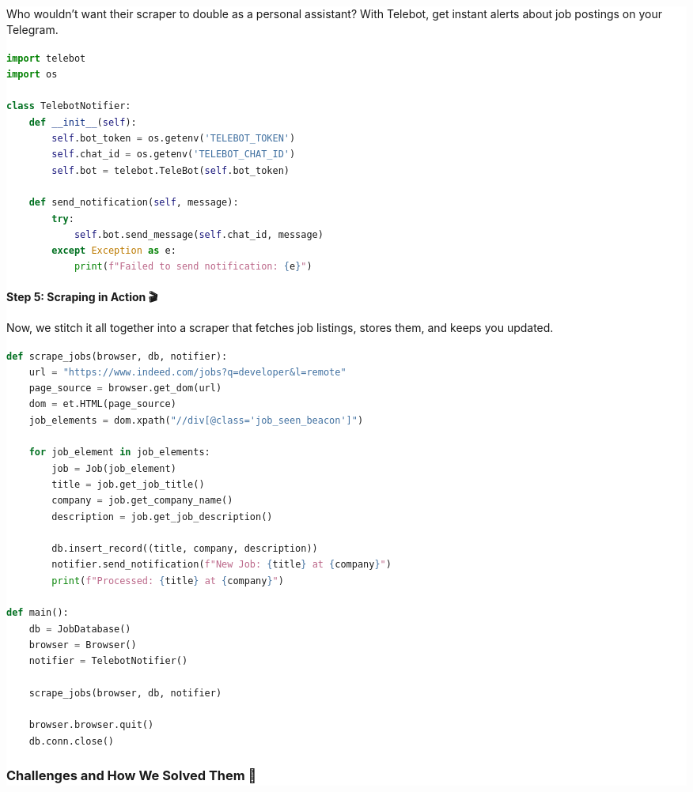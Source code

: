 Who wouldn’t want their scraper to double as a personal assistant? With Telebot, get instant alerts about job postings on your Telegram.

```python
import telebot
import os

class TelebotNotifier:
    def __init__(self):
        self.bot_token = os.getenv('TELEBOT_TOKEN')
        self.chat_id = os.getenv('TELEBOT_CHAT_ID')
        self.bot = telebot.TeleBot(self.bot_token)

    def send_notification(self, message):
        try:
            self.bot.send_message(self.chat_id, message)
        except Exception as e:
            print(f"Failed to send notification: {e}")
```
#### Step 5: Scraping in Action 🎬

Now, we stitch it all together into a scraper that fetches job listings, stores them, and keeps you updated.
```python
def scrape_jobs(browser, db, notifier):
    url = "https://www.indeed.com/jobs?q=developer&l=remote"
    page_source = browser.get_dom(url)
    dom = et.HTML(page_source)
    job_elements = dom.xpath("//div[@class='job_seen_beacon']")

    for job_element in job_elements:
        job = Job(job_element)
        title = job.get_job_title()
        company = job.get_company_name()
        description = job.get_job_description()

        db.insert_record((title, company, description))
        notifier.send_notification(f"New Job: {title} at {company}")
        print(f"Processed: {title} at {company}")

def main():
    db = JobDatabase()
    browser = Browser()
    notifier = TelebotNotifier()

    scrape_jobs(browser, db, notifier)

    browser.browser.quit()
    db.conn.close()
```
### Challenges and How We Solved Them  🔧
